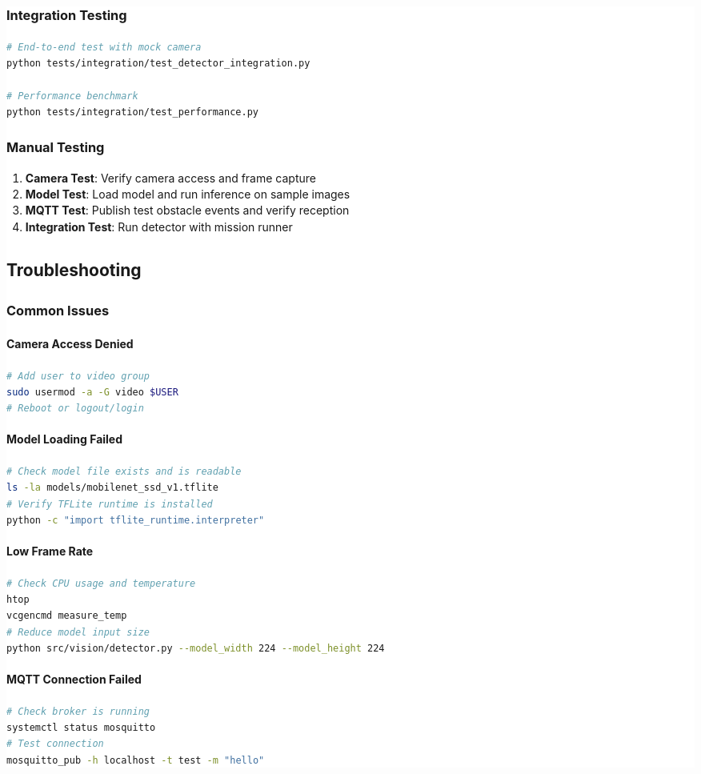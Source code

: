 ### Integration Testing

```bash
# End-to-end test with mock camera
python tests/integration/test_detector_integration.py

# Performance benchmark
python tests/integration/test_performance.py
```

### Manual Testing

1. **Camera Test**: Verify camera access and frame capture
2. **Model Test**: Load model and run inference on sample images
3. **MQTT Test**: Publish test obstacle events and verify reception
4. **Integration Test**: Run detector with mission runner

## Troubleshooting

### Common Issues

#### Camera Access Denied
```bash
# Add user to video group
sudo usermod -a -G video $USER
# Reboot or logout/login
```

#### Model Loading Failed
```bash
# Check model file exists and is readable
ls -la models/mobilenet_ssd_v1.tflite
# Verify TFLite runtime is installed
python -c "import tflite_runtime.interpreter"
```

#### Low Frame Rate
```bash
# Check CPU usage and temperature
htop
vcgencmd measure_temp
# Reduce model input size
python src/vision/detector.py --model_width 224 --model_height 224
```

#### MQTT Connection Failed
```bash
# Check broker is running
systemctl status mosquitto
# Test connection
mosquitto_pub -h localhost -t test -m "hello"
```
